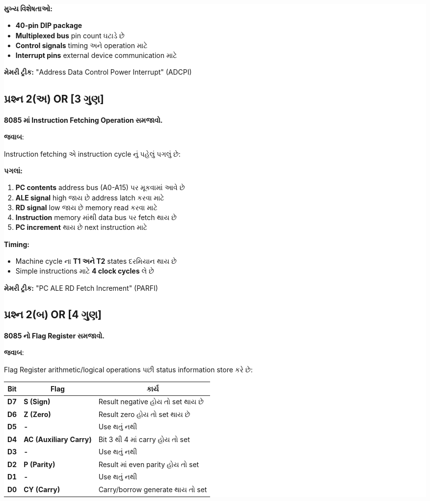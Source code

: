 
**મુખ્ય વિશેષતાઓ:**

- **40-pin DIP package**
- **Multiplexed bus** pin count ઘટાડે છે
- **Control signals** timing અને operation માટે
- **Interrupt pins** external device communication માટે

**મેમરી ટ્રીક:** "Address Data Control Power Interrupt" (ADCPI)

## પ્રશ્ન 2(અ) OR [3 ગુણ]

**8085 માં Instruction Fetching Operation સમજાવો.**

**જવાબ**:

Instruction fetching એ instruction cycle નું પહેલું પગલું છે:

**પગલાં:**

1. **PC contents** address bus (A0-A15) પર મૂકવામાં આવે છે
2. **ALE signal** high જાય છે address latch કરવા માટે
3. **RD signal** low જાય છે memory read કરવા માટે
4. **Instruction** memory માંથી data bus પર fetch થાય છે
5. **PC increment** થાય છે next instruction માટે

**Timing:**

- Machine cycle ના **T1 અને T2** states દરમિયાન થાય છે
- Simple instructions માટે **4 clock cycles** લે છે

**મેમરી ટ્રીક:** "PC ALE RD Fetch Increment" (PARFI)

## પ્રશ્ન 2(બ) OR [4 ગુણ]

**8085 નો Flag Register સમજાવો.**

**જવાબ**:

Flag Register arithmetic/logical operations પછી status information store કરે છે:

| Bit | Flag | કાર્ય |
|-----|------|------|
| **D7** | **S (Sign)** | Result negative હોય તો set થાય છે |
| **D6** | **Z (Zero)** | Result zero હોય તો set થાય છે |
| **D5** | **-** | Use થતું નથી |
| **D4** | **AC (Auxiliary Carry)** | Bit 3 થી 4 માં carry હોય તો set |
| **D3** | **-** | Use થતું નથી |
| **D2** | **P (Parity)** | Result માં even parity હોય તો set |
| **D1** | **-** | Use થતું નથી |
| **D0** | **CY (Carry)** | Carry/borrow generate થાય તો set |
